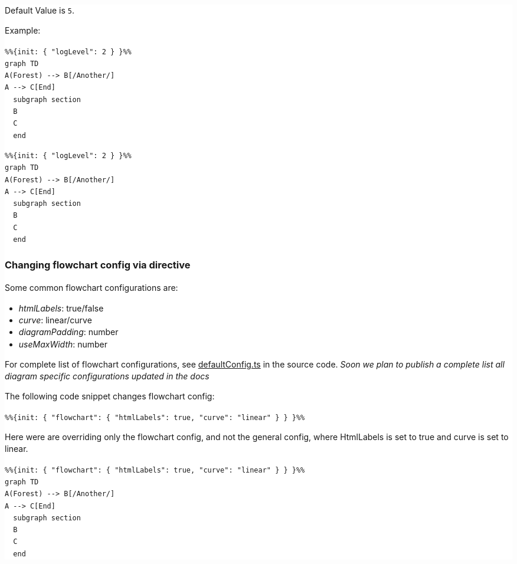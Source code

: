Default Value is `5`.

Example:

```mermaid-example
%%{init: { "logLevel": 2 } }%%
graph TD
A(Forest) --> B[/Another/]
A --> C[End]
  subgraph section
  B
  C
  end
```

```mermaid
%%{init: { "logLevel": 2 } }%%
graph TD
A(Forest) --> B[/Another/]
A --> C[End]
  subgraph section
  B
  C
  end
```

### Changing flowchart config via directive

Some common flowchart configurations are:

- _htmlLabels_: true/false
- _curve_: linear/curve
- _diagramPadding_: number
- _useMaxWidth_: number

For complete list of flowchart configurations, see [defaultConfig.ts](https://github.com/mermaid-js/mermaid/blob/develop/packages/mermaid/src/defaultConfig.ts) in the source code.
_Soon we plan to publish a complete list all diagram specific configurations updated in the docs_

The following code snippet changes flowchart config:

`%%{init: { "flowchart": { "htmlLabels": true, "curve": "linear" } } }%%`

Here were are overriding only the flowchart config, and not the general config, where HtmlLabels is set to true and curve is set to linear.

```mermaid-example
%%{init: { "flowchart": { "htmlLabels": true, "curve": "linear" } } }%%
graph TD
A(Forest) --> B[/Another/]
A --> C[End]
  subgraph section
  B
  C
  end
```

